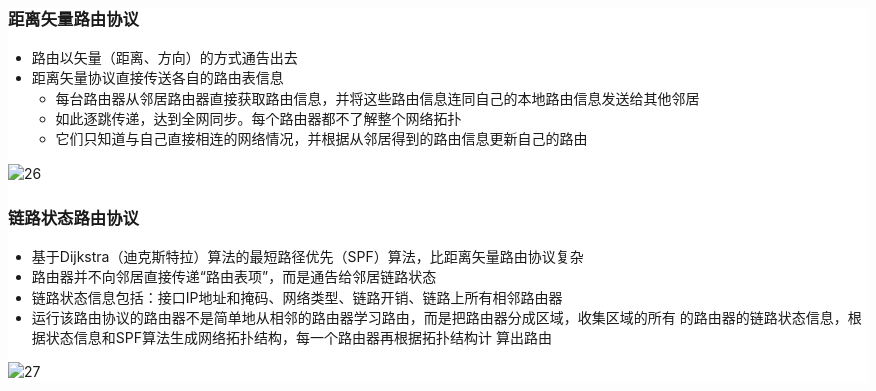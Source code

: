 ### 距离矢量路由协议

* 路由以矢量（距离、方向）的方式通告出去
* 距离矢量协议直接传送各自的路由表信息 
  * 每台路由器从邻居路由器直接获取路由信息，并将这些路由信息连同自己的本地路由信息发送给其他邻居
  * 如此逐跳传递，达到全网同步。每个路由器都不了解整个网络拓扑 
  * 它们只知道与自己直接相连的网络情况，并根据从邻居得到的路由信息更新自己的路由



![26](https://luren-1310495826.cos.ap-beijing.myqcloud.com/blog/Ruijie/20220620104350.png)



### 链路状态路由协议

* 基于Dijkstra（迪克斯特拉）算法的最短路径优先（SPF）算法，比距离矢量路由协议复杂 
* 路由器并不向邻居直接传递“路由表项”，而是通告给邻居链路状态 
* 链路状态信息包括：接口IP地址和掩码、网络类型、链路开销、链路上所有相邻路由器
* 运行该路由协议的路由器不是简单地从相邻的路由器学习路由，而是把路由器分成区域，收集区域的所有 的路由器的链路状态信息，根据状态信息和SPF算法生成网络拓扑结构，每一个路由器再根据拓扑结构计 算出路由



![27](https://luren-1310495826.cos.ap-beijing.myqcloud.com/blog/Ruijie/20220620104354.png)
